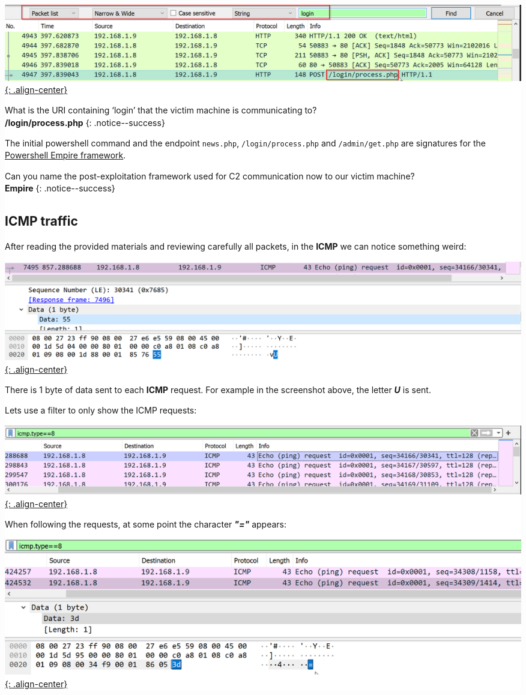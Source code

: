 [![](/assets/images/btlo/pretium/6de55db07c0a4c1099dab68a3ecdfb60.png){: .align-center}](/assets/images/btlo/pretium/6de55db07c0a4c1099dab68a3ecdfb60.png)  

What is the URI containing ‘login’ that the victim machine is communicating to?  
**/login/process.php**
{: .notice--success}

The initial powershell command and the endpoint `news.php`, `/login/process.php` and `/admin/get.php` are signatures for the [Powershell Empire framework](https://www.powershellempire.com/).

Can you name the post-exploitation framework used for C2 communication now to our victim machine?  
**Empire**
{: .notice--success}

## ICMP traffic

After reading the provided materials and reviewing carefully all packets, in the **ICMP** we can notice something weird:

[![](/assets/images/btlo/pretium/c216093287e04a5a895462928b4f7b93.png){: .align-center}](/assets/images/btlo/pretium/c216093287e04a5a895462928b4f7b93.png)  

There is 1 byte of data sent to each **ICMP** request. For example in the screenshot above, the letter ***U*** is sent.

Lets use a filter to only show the ICMP requests:

[![](/assets/images/btlo/pretium/8939caed06694fa684f639decb7d895f.png){: .align-center}](/assets/images/btlo/pretium/8939caed06694fa684f639decb7d895f.png)  

When following the requests, at some point the character ***"="*** appears:

[![](/assets/images/btlo/pretium/e2fc10309f384a6aa4c560a22c8f6477.png){: .align-center}](/assets/images/btlo/pretium/e2fc10309f384a6aa4c560a22c8f6477.png)  

